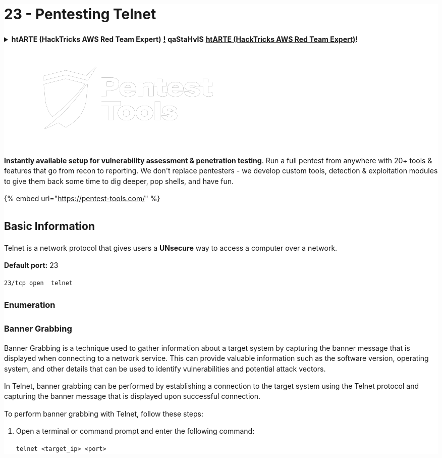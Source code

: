 # 23 - Pentesting Telnet

<details><summary><strong>htARTE (HackTricks AWS Red Team Expert)</strong> <a href="https://training.hacktricks.xyz/courses/arte"><strong>!</strong></a> <strong>qaStaHvIS</strong> <a href="https://training.hacktricks.xyz/courses/arte"><strong>htARTE (HackTricks AWS Red Team Expert)</strong></a><strong>!</strong></summary></details>

<figure><img src="/.gitbook/assets/image (2).png" alt=""><figcaption></figcaption></figure>

**Instantly available setup for vulnerability assessment & penetration testing**. Run a full pentest from anywhere with 20+ tools & features that go from recon to reporting. We don't replace pentesters - we develop custom tools, detection & exploitation modules to give them back some time to dig deeper, pop shells, and have fun.

{% embed url="https://pentest-tools.com/" %}

## **Basic Information**

Telnet is a network protocol that gives users a **UNsecure** way to access a computer over a network.

**Default port:** 23
```
23/tcp open  telnet
```
### **Enumeration**

### **Banner Grabbing**

Banner Grabbing is a technique used to gather information about a target system by capturing the banner message that is displayed when connecting to a network service. This can provide valuable information such as the software version, operating system, and other details that can be used to identify vulnerabilities and potential attack vectors.

In Telnet, banner grabbing can be performed by establishing a connection to the target system using the Telnet protocol and capturing the banner message that is displayed upon successful connection.

To perform banner grabbing with Telnet, follow these steps:

1. Open a terminal or command prompt and enter the following command:

   ```
   telnet <target_ip> <port>
   ```

